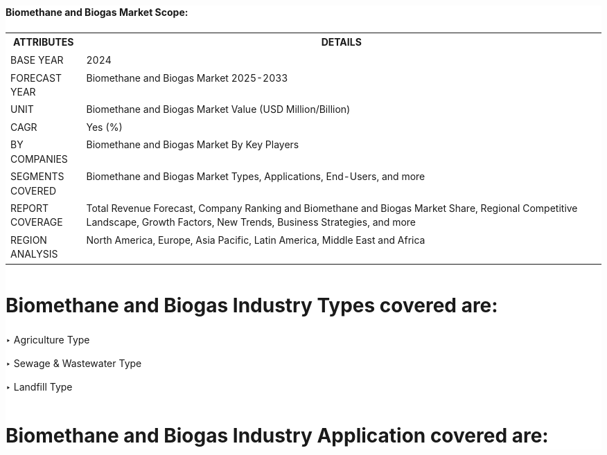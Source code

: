 <h4>Biomethane and Biogas Market Scope:</h4>
<table>
<tr>
<th>ATTRIBUTES</th>
<th>DETAILS</th>
</tr>
<tr>
<td>BASE YEAR</td>
<td>2024</td>
</tr>
<tr>
<td>FORECAST YEAR</td>
<td>Biomethane and Biogas Market 2025-2033</td>
</tr>
<tr>
<td>UNIT</td>
<td>Biomethane and Biogas Market Value (USD Million/Billion)</td>
<tr>
<td>CAGR</td>
<td>Yes (%)</td>
</tr>
</tr>
<tr>
<td>BY COMPANIES</td>
<td>Biomethane and Biogas Market By Key Players</td>
</tr>
<tr>
<td>SEGMENTS COVERED</td>
<td>Biomethane and Biogas Market Types, Applications, End-Users, and more</td>
</tr>
<tr>
<td>REPORT COVERAGE</td>
<td>Total Revenue Forecast, Company Ranking and Biomethane and Biogas Market Share, Regional Competitive Landscape, Growth Factors, New Trends, Business Strategies, and more</td>
</tr>
<tr>
<td>REGION ANALYSIS</td>
<td>North America, Europe, Asia Pacific, Latin America, Middle East and Africa</td>
</tr>
</table>

# <strong>Biomethane and Biogas Industry Types covered are:</strong>

‣ Agriculture Type

‣ Sewage & Wastewater Type

‣ Landfill Type

# <strong>Biomethane and Biogas Industry Application covered are:</strong>
